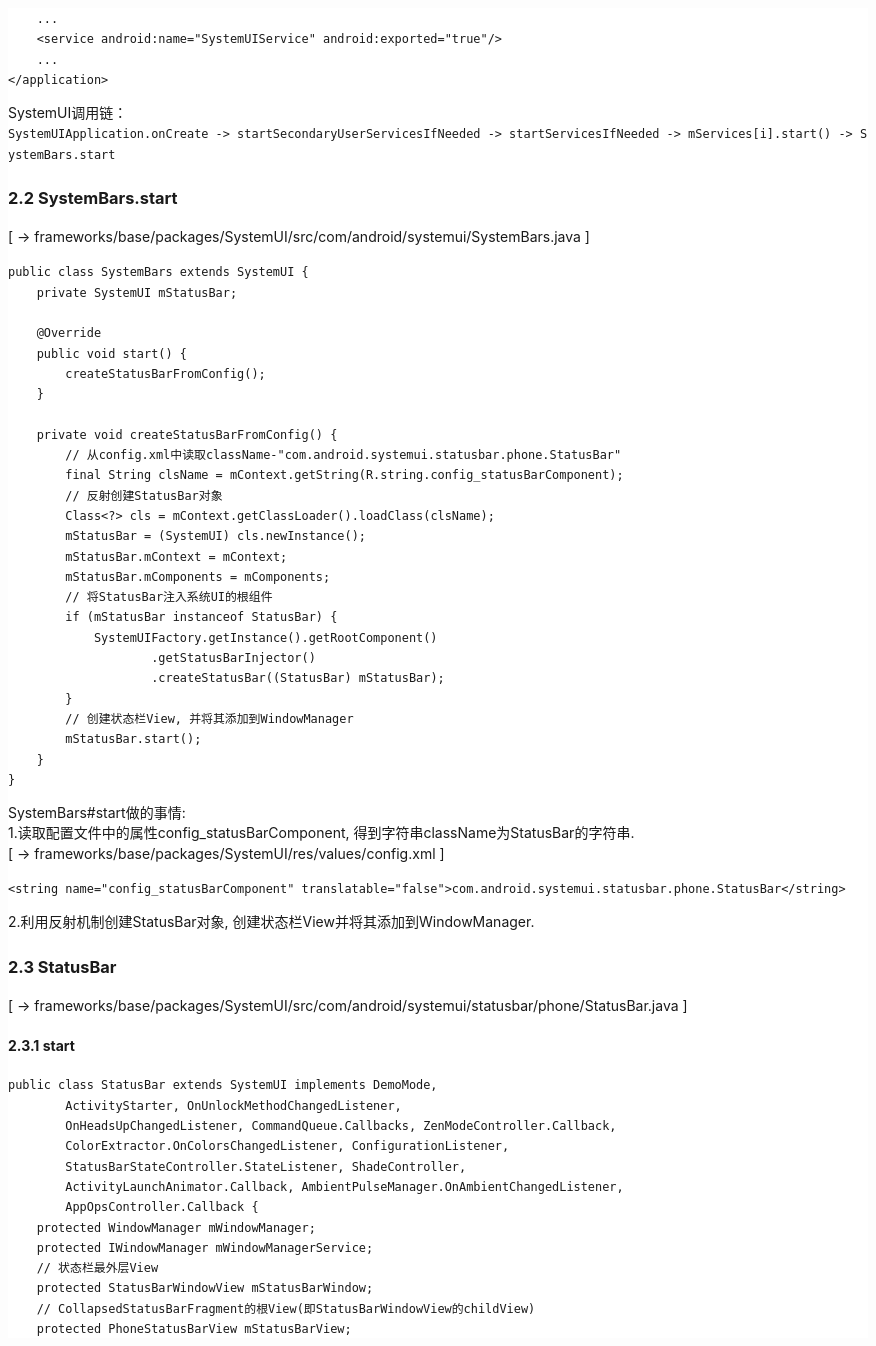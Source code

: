 	    ...
	    <service android:name="SystemUIService" android:exported="true"/>
	    ...
	</application>

SystemUI调用链：  
`SystemUIApplication.onCreate -> startSecondaryUserServicesIfNeeded -> startServicesIfNeeded -> mServices[i].start() -> SystemBars.start`

### 2.2 SystemBars.start
[ -> frameworks/base/packages/SystemUI/src/com/android/systemui/SystemBars.java ]

	public class SystemBars extends SystemUI {
	    private SystemUI mStatusBar;
 
	    @Override
	    public void start() {
	        createStatusBarFromConfig();
	    }
 
	    private void createStatusBarFromConfig() {
	        // 从config.xml中读取className-"com.android.systemui.statusbar.phone.StatusBar"
	        final String clsName = mContext.getString(R.string.config_statusBarComponent);
	        // 反射创建StatusBar对象
	        Class<?> cls = mContext.getClassLoader().loadClass(clsName);
	        mStatusBar = (SystemUI) cls.newInstance();
	        mStatusBar.mContext = mContext;
	        mStatusBar.mComponents = mComponents;
	        // 将StatusBar注入系统UI的根组件
	        if (mStatusBar instanceof StatusBar) {
	            SystemUIFactory.getInstance().getRootComponent()
	                    .getStatusBarInjector()
	                    .createStatusBar((StatusBar) mStatusBar);
	        }
	        // 创建状态栏View, 并将其添加到WindowManager
	        mStatusBar.start();
	    }
	}

SystemBars#start做的事情:   
1.读取配置文件中的属性config_statusBarComponent, 得到字符串className为StatusBar的字符串.  
[ -> frameworks/base/packages/SystemUI/res/values/config.xml ]

	<string name="config_statusBarComponent" translatable="false">com.android.systemui.statusbar.phone.StatusBar</string>

2.利用反射机制创建StatusBar对象, 创建状态栏View并将其添加到WindowManager.  

### 2.3 StatusBar
[ -> frameworks/base/packages/SystemUI/src/com/android/systemui/statusbar/phone/StatusBar.java ]

#### 2.3.1 start

	public class StatusBar extends SystemUI implements DemoMode,
	        ActivityStarter, OnUnlockMethodChangedListener,
	        OnHeadsUpChangedListener, CommandQueue.Callbacks, ZenModeController.Callback,
	        ColorExtractor.OnColorsChangedListener, ConfigurationListener,
	        StatusBarStateController.StateListener, ShadeController,
	        ActivityLaunchAnimator.Callback, AmbientPulseManager.OnAmbientChangedListener,
	        AppOpsController.Callback {
	    protected WindowManager mWindowManager;
	    protected IWindowManager mWindowManagerService;
	    // 状态栏最外层View
	    protected StatusBarWindowView mStatusBarWindow;
		// CollapsedStatusBarFragment的根View(即StatusBarWindowView的childView)
	    protected PhoneStatusBarView mStatusBarView;
 
